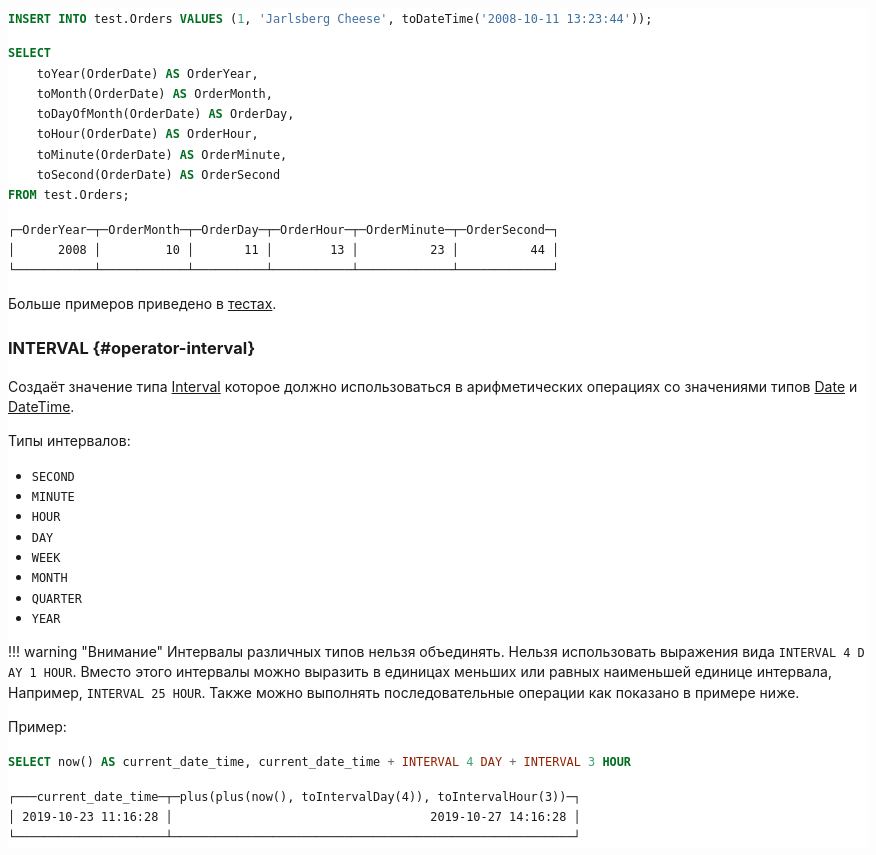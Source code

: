 ```sql
INSERT INTO test.Orders VALUES (1, 'Jarlsberg Cheese', toDateTime('2008-10-11 13:23:44'));
```
```sql
SELECT
    toYear(OrderDate) AS OrderYear,
    toMonth(OrderDate) AS OrderMonth,
    toDayOfMonth(OrderDate) AS OrderDay,
    toHour(OrderDate) AS OrderHour,
    toMinute(OrderDate) AS OrderMinute,
    toSecond(OrderDate) AS OrderSecond
FROM test.Orders;
```

```text
┌─OrderYear─┬─OrderMonth─┬─OrderDay─┬─OrderHour─┬─OrderMinute─┬─OrderSecond─┐
│      2008 │         10 │       11 │        13 │          23 │          44 │
└───────────┴────────────┴──────────┴───────────┴─────────────┴─────────────┘
```

Больше примеров приведено в [тестах](https://github.com/ClickHouse/ClickHouse/blob/master/dbms/tests/queries/0_stateless/00619_extract.sql).

### INTERVAL {#operator-interval}

Создаёт значение типа [Interval](../data_types/special_data_types/interval.md) которое должно использоваться в арифметических операциях со значениями типов [Date](../data_types/date.md) и [DateTime](../data_types/datetime.md).

Типы интервалов:
- `SECOND`
- `MINUTE`
- `HOUR`
- `DAY`
- `WEEK`
- `MONTH`
- `QUARTER`
- `YEAR`

!!! warning "Внимание"
    Интервалы различных типов нельзя объединять. Нельзя использовать выражения вида `INTERVAL 4 DAY 1 HOUR`. Вместо этого интервалы можно выразить в единицах меньших или равных наименьшей единице интервала, Например, `INTERVAL 25 HOUR`. Также можно выполнять последовательные операции как показано в примере ниже.

Пример:

```sql
SELECT now() AS current_date_time, current_date_time + INTERVAL 4 DAY + INTERVAL 3 HOUR
```
```text
┌───current_date_time─┬─plus(plus(now(), toIntervalDay(4)), toIntervalHour(3))─┐
│ 2019-10-23 11:16:28 │                                    2019-10-27 14:16:28 │
└─────────────────────┴────────────────────────────────────────────────────────┘
```
